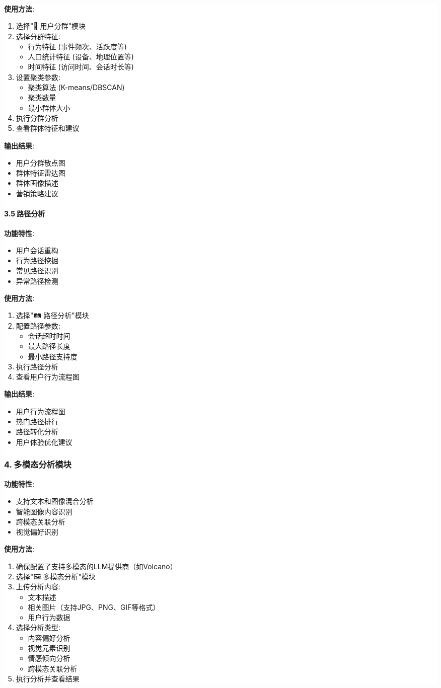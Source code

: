 **使用方法**:
1. 选择"👥 用户分群"模块
2. 选择分群特征:
   - 行为特征 (事件频次、活跃度等)
   - 人口统计特征 (设备、地理位置等)
   - 时间特征 (访问时间、会话时长等)
3. 设置聚类参数:
   - 聚类算法 (K-means/DBSCAN)
   - 聚类数量
   - 最小群体大小
4. 执行分群分析
5. 查看群体特征和建议

**输出结果**:
- 用户分群散点图
- 群体特征雷达图
- 群体画像描述
- 营销策略建议

#### 3.5 路径分析

**功能特性**:
- 用户会话重构
- 行为路径挖掘
- 常见路径识别
- 异常路径检测

**使用方法**:
1. 选择"🛤️ 路径分析"模块
2. 配置路径参数:
   - 会话超时时间
   - 最大路径长度
   - 最小路径支持度
3. 执行路径分析
4. 查看用户行为流程图

**输出结果**:
- 用户行为流程图
- 热门路径排行
- 路径转化分析
- 用户体验优化建议

### 4. 多模态分析模块

**功能特性**:
- 支持文本和图像混合分析
- 智能图像内容识别
- 跨模态关联分析
- 视觉偏好识别

**使用方法**:
1. 确保配置了支持多模态的LLM提供商（如Volcano）
2. 选择"🖼️ 多模态分析"模块
3. 上传分析内容:
   - 文本描述
   - 相关图片（支持JPG、PNG、GIF等格式）
   - 用户行为数据
4. 选择分析类型:
   - 内容偏好分析
   - 视觉元素识别
   - 情感倾向分析
   - 跨模态关联分析
5. 执行分析并查看结果
